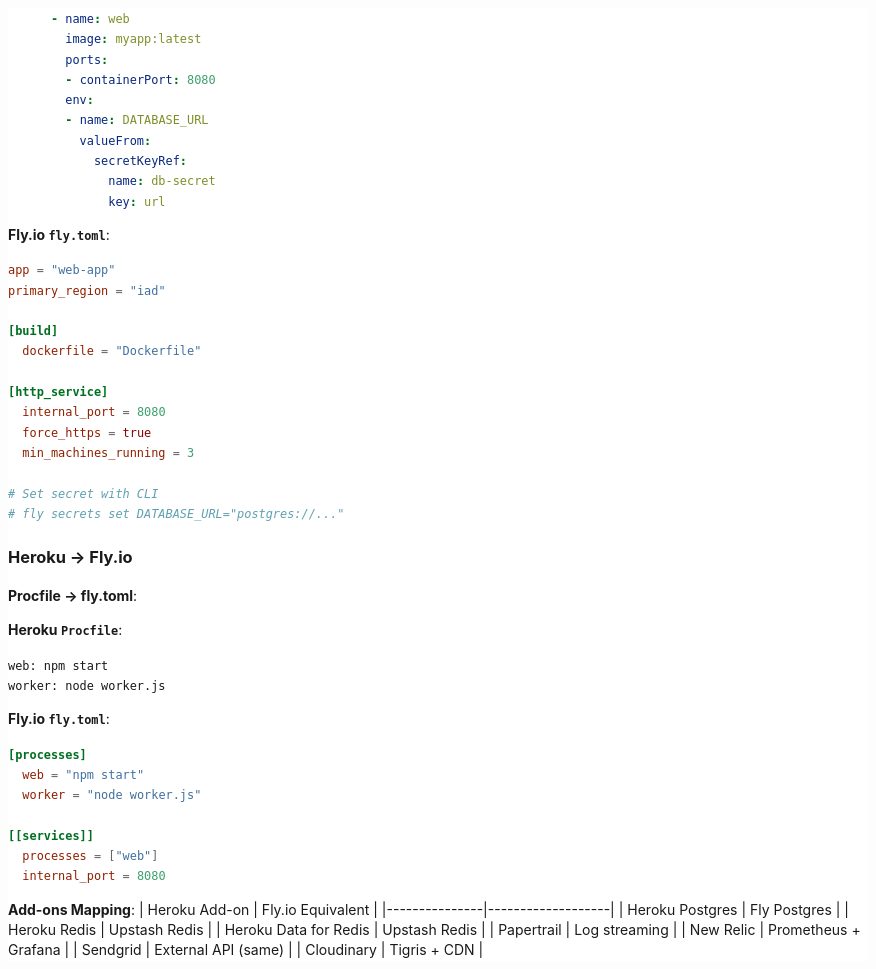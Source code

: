 ```yaml
      - name: web
        image: myapp:latest
        ports:
        - containerPort: 8080
        env:
        - name: DATABASE_URL
          valueFrom:
            secretKeyRef:
              name: db-secret
              key: url
```

**Fly.io `fly.toml`**:
```toml
app = "web-app"
primary_region = "iad"

[build]
  dockerfile = "Dockerfile"

[http_service]
  internal_port = 8080
  force_https = true
  min_machines_running = 3

# Set secret with CLI
# fly secrets set DATABASE_URL="postgres://..."
```

### Heroku → Fly.io

**Procfile → fly.toml**:

**Heroku `Procfile`**:
```
web: npm start
worker: node worker.js
```

**Fly.io `fly.toml`**:
```toml
[processes]
  web = "npm start"
  worker = "node worker.js"

[[services]]
  processes = ["web"]
  internal_port = 8080
```

**Add-ons Mapping**:
| Heroku Add-on | Fly.io Equivalent |
|---------------|-------------------|
| Heroku Postgres | Fly Postgres |
| Heroku Redis | Upstash Redis |
| Heroku Data for Redis | Upstash Redis |
| Papertrail | Log streaming |
| New Relic | Prometheus + Grafana |
| Sendgrid | External API (same) |
| Cloudinary | Tigris + CDN |
